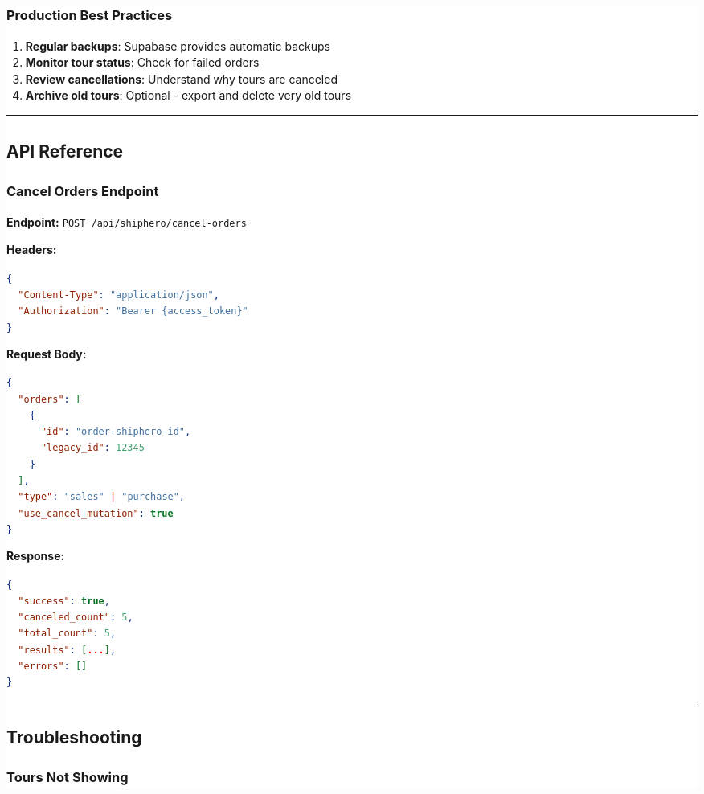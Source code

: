 ### Production Best Practices

1. **Regular backups**: Supabase provides automatic backups
2. **Monitor tour status**: Check for failed orders
3. **Review cancellations**: Understand why tours are canceled
4. **Archive old tours**: Optional - export and delete very old tours

---

## API Reference

### Cancel Orders Endpoint

**Endpoint:** `POST /api/shiphero/cancel-orders`

**Headers:**
```json
{
  "Content-Type": "application/json",
  "Authorization": "Bearer {access_token}"
}
```

**Request Body:**
```json
{
  "orders": [
    {
      "id": "order-shiphero-id",
      "legacy_id": 12345
    }
  ],
  "type": "sales" | "purchase",
  "use_cancel_mutation": true
}
```

**Response:**
```json
{
  "success": true,
  "canceled_count": 5,
  "total_count": 5,
  "results": [...],
  "errors": []
}
```

---

## Troubleshooting

### Tours Not Showing

